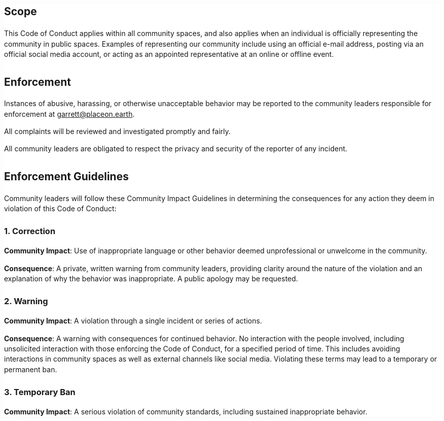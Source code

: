 ## Scope

This Code of Conduct applies within all community spaces, and also
applies when an individual is officially representing the community in
public spaces.  Examples of representing our community include using
an official e-mail address, posting via an official social media
account, or acting as an appointed representative at an online or
offline event.

## Enforcement

Instances of abusive, harassing, or otherwise unacceptable behavior
may be reported to the community leaders responsible for enforcement
at garrett@placeon.earth.

All complaints will be reviewed and investigated promptly and fairly.

All community leaders are obligated to respect the privacy and
security of the reporter of any incident.

## Enforcement Guidelines

Community leaders will follow these Community Impact Guidelines in
determining the consequences for any action they deem in violation of
this Code of Conduct:

### 1. Correction

**Community Impact**: Use of inappropriate language or other behavior
deemed unprofessional or unwelcome in the community.

**Consequence**: A private, written warning from community leaders,
providing clarity around the nature of the violation and an
explanation of why the behavior was inappropriate. A public apology
may be requested.

### 2. Warning

**Community Impact**: A violation through a single incident or series
of actions.

**Consequence**: A warning with consequences for continued
behavior. No interaction with the people involved, including
unsolicited interaction with those enforcing the Code of Conduct, for
a specified period of time. This includes avoiding interactions in
community spaces as well as external channels like social
media. Violating these terms may lead to a temporary or permanent ban.

### 3. Temporary Ban

**Community Impact**: A serious violation of community standards,
including sustained inappropriate behavior.

